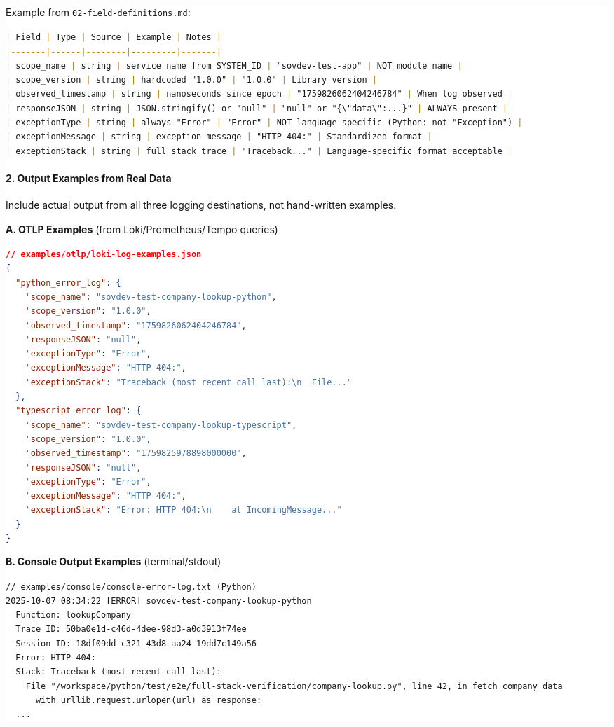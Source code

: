 Example from `02-field-definitions.md`:
```markdown
| Field | Type | Source | Example | Notes |
|-------|------|--------|---------|-------|
| scope_name | string | service name from SYSTEM_ID | "sovdev-test-app" | NOT module name |
| scope_version | string | hardcoded "1.0.0" | "1.0.0" | Library version |
| observed_timestamp | string | nanoseconds since epoch | "1759826062404246784" | When log observed |
| responseJSON | string | JSON.stringify() or "null" | "null" or "{\"data\":...}" | ALWAYS present |
| exceptionType | string | always "Error" | "Error" | NOT language-specific (Python: not "Exception") |
| exceptionMessage | string | exception message | "HTTP 404:" | Standardized format |
| exceptionStack | string | full stack trace | "Traceback..." | Language-specific format acceptable |
```

#### 2. **Output Examples from Real Data**
Include actual output from all three logging destinations, not hand-written examples.

**A. OTLP Examples** (from Loki/Prometheus/Tempo queries)
```json
// examples/otlp/loki-log-examples.json
{
  "python_error_log": {
    "scope_name": "sovdev-test-company-lookup-python",
    "scope_version": "1.0.0",
    "observed_timestamp": "1759826062404246784",
    "responseJSON": "null",
    "exceptionType": "Error",
    "exceptionMessage": "HTTP 404:",
    "exceptionStack": "Traceback (most recent call last):\n  File..."
  },
  "typescript_error_log": {
    "scope_name": "sovdev-test-company-lookup-typescript",
    "scope_version": "1.0.0",
    "observed_timestamp": "1759825978898000000",
    "responseJSON": "null",
    "exceptionType": "Error",
    "exceptionMessage": "HTTP 404:",
    "exceptionStack": "Error: HTTP 404:\n    at IncomingMessage..."
  }
}
```

**B. Console Output Examples** (terminal/stdout)
```text
// examples/console/console-error-log.txt (Python)
2025-10-07 08:34:22 [ERROR] sovdev-test-company-lookup-python
  Function: lookupCompany
  Trace ID: 50ba0e1d-c46d-4dee-98d3-a0d3913f74ee
  Session ID: 18df09dd-c321-43d8-aa24-19dd7c149a56
  Error: HTTP 404:
  Stack: Traceback (most recent call last):
    File "/workspace/python/test/e2e/full-stack-verification/company-lookup.py", line 42, in fetch_company_data
      with urllib.request.urlopen(url) as response:
  ...
```
